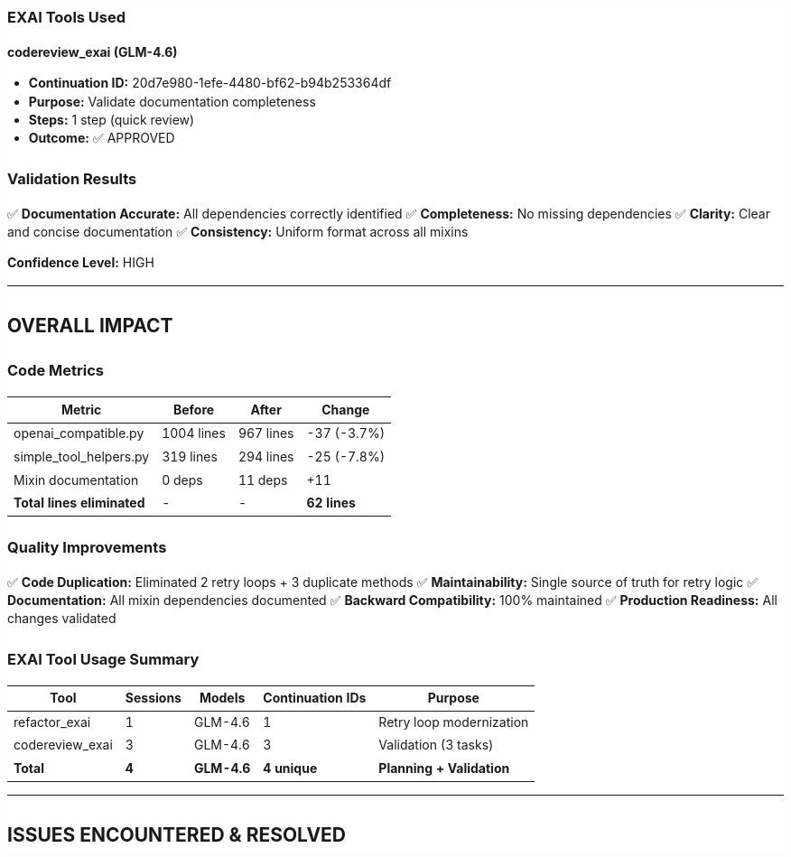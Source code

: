 ### EXAI Tools Used
**codereview_exai (GLM-4.6)**
- **Continuation ID:** 20d7e980-1efe-4480-bf62-b94b253364df
- **Purpose:** Validate documentation completeness
- **Steps:** 1 step (quick review)
- **Outcome:** ✅ APPROVED

### Validation Results

✅ **Documentation Accurate:** All dependencies correctly identified
✅ **Completeness:** No missing dependencies
✅ **Clarity:** Clear and concise documentation
✅ **Consistency:** Uniform format across all mixins

**Confidence Level:** HIGH

---

## OVERALL IMPACT

### Code Metrics
| Metric | Before | After | Change |
|--------|--------|-------|--------|
| openai_compatible.py | 1004 lines | 967 lines | -37 (-3.7%) |
| simple_tool_helpers.py | 319 lines | 294 lines | -25 (-7.8%) |
| Mixin documentation | 0 deps | 11 deps | +11 |
| **Total lines eliminated** | - | - | **62 lines** |

### Quality Improvements
✅ **Code Duplication:** Eliminated 2 retry loops + 3 duplicate methods
✅ **Maintainability:** Single source of truth for retry logic
✅ **Documentation:** All mixin dependencies documented
✅ **Backward Compatibility:** 100% maintained
✅ **Production Readiness:** All changes validated

### EXAI Tool Usage Summary
| Tool | Sessions | Models | Continuation IDs | Purpose |
|------|----------|--------|------------------|---------|
| refactor_exai | 1 | GLM-4.6 | 1 | Retry loop modernization |
| codereview_exai | 3 | GLM-4.6 | 3 | Validation (3 tasks) |
| **Total** | **4** | **GLM-4.6** | **4 unique** | **Planning + Validation** |

---

## ISSUES ENCOUNTERED & RESOLVED
